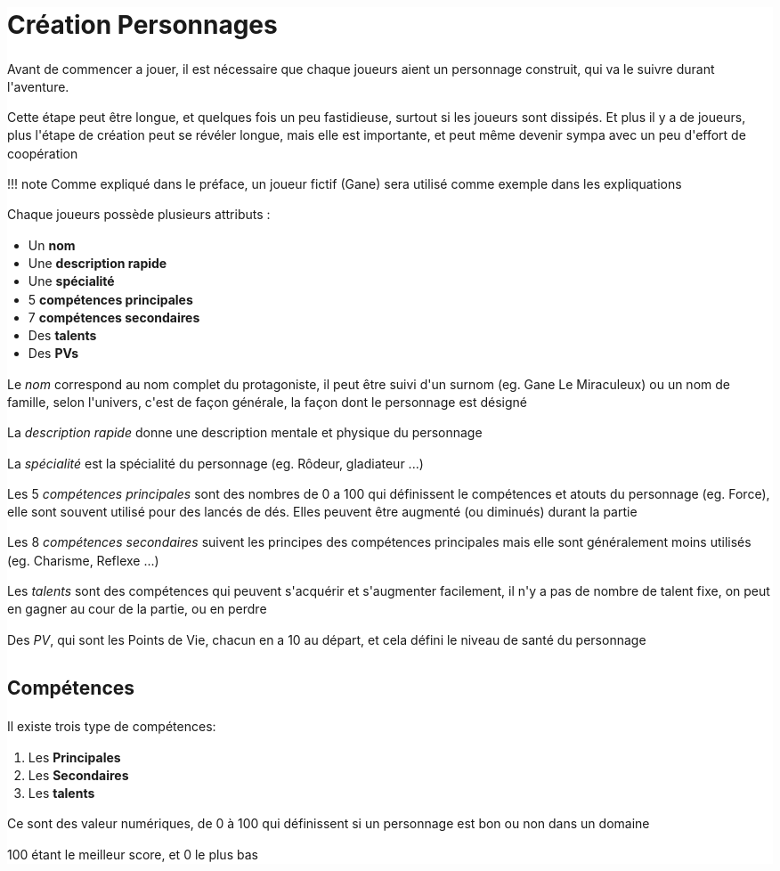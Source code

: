 # Création Personnages

Avant de commencer a jouer, il est nécessaire que chaque joueurs aient un personnage construit, qui va le suivre durant l'aventure.

Cette étape peut être longue, et quelques fois un peu fastidieuse, surtout si les joueurs sont dissipés. Et plus il y a de joueurs, plus l'étape de création peut se révéler longue, mais elle est importante, et peut même devenir sympa avec un peu d'effort de coopération

!!! note
    Comme expliqué dans le préface, un joueur fictif (Gane) sera utilisé comme exemple dans les expliquations

Chaque joueurs possède plusieurs attributs :

- Un **nom**
- Une **description rapide**
- Une **spécialité**
- 5 **compétences principales**
- 7 **compétences secondaires**
- Des **talents**
- Des **PVs**

Le *nom* correspond au nom complet du protagoniste, il peut être suivi d'un surnom (eg. Gane Le Miraculeux) ou un nom de famille, selon l'univers, c'est de façon générale, la façon dont le personnage est désigné

La *description rapide* donne une description mentale et physique du personnage

La *spécialité* est la spécialité du personnage (eg. Rôdeur, gladiateur ...)

Les 5 *compétences principales* sont des nombres de 0 a 100 qui définissent le compétences et atouts du personnage (eg. Force), elle sont souvent utilisé pour des lancés de dés. Elles peuvent être augmenté (ou diminués) durant la partie

Les 8 *compétences secondaires* suivent les principes des compétences principales mais elle sont généralement moins utilisés (eg. Charisme, Reflexe ...)

Les *talents* sont des compétences qui peuvent s'acquérir et s'augmenter facilement, il n'y a pas de nombre de talent fixe, on peut en gagner au cour de la partie, ou en perdre

Des *PV*, qui sont les Points de Vie, chacun en a 10 au départ, et cela défini le niveau de santé du personnage

## Compétences

Il existe trois type de compétences:

1. Les **Principales**
2. Les **Secondaires**
3. Les **talents**

Ce sont des valeur numériques, de 0 à 100 qui définissent si un personnage est bon ou non dans un domaine

100 étant le meilleur score, et 0 le plus bas
